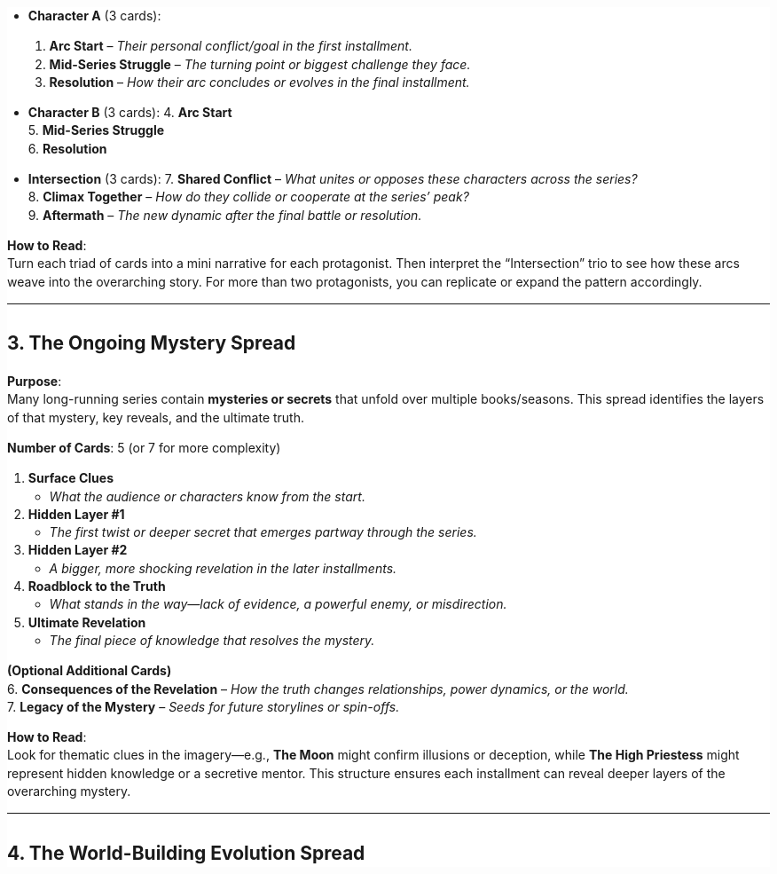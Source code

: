- **Character A** (3 cards):

  1. **Arc Start** – _Their personal conflict/goal in the first installment._
  2. **Mid-Series Struggle** – _The turning point or biggest challenge they face._
  3. **Resolution** – _How their arc concludes or evolves in the final installment._

- **Character B** (3 cards): 4. **Arc Start**  
  5. **Mid-Series Struggle**  
  6. **Resolution**

- **Intersection** (3 cards): 7. **Shared Conflict** – _What unites or opposes these characters across the series?_  
  8. **Climax Together** – _How do they collide or cooperate at the series’ peak?_  
  9. **Aftermath** – _The new dynamic after the final battle or resolution._

**How to Read**:  
Turn each triad of cards into a mini narrative for each protagonist. Then interpret the “Intersection” trio to see how these arcs weave into the overarching story. For more than two protagonists, you can replicate or expand the pattern accordingly.

---

## 3. The Ongoing Mystery Spread

**Purpose**:  
Many long-running series contain **mysteries or secrets** that unfold over multiple books/seasons. This spread identifies the layers of that mystery, key reveals, and the ultimate truth.

**Number of Cards**: 5 (or 7 for more complexity)

1. **Surface Clues**
   - _What the audience or characters know from the start._
2. **Hidden Layer #1**
   - _The first twist or deeper secret that emerges partway through the series._
3. **Hidden Layer #2**
   - _A bigger, more shocking revelation in the later installments._
4. **Roadblock to the Truth**
   - _What stands in the way—lack of evidence, a powerful enemy, or misdirection._
5. **Ultimate Revelation**
   - _The final piece of knowledge that resolves the mystery._

**(Optional Additional Cards)**  
6. **Consequences of the Revelation** – _How the truth changes relationships, power dynamics, or the world._  
7. **Legacy of the Mystery** – _Seeds for future storylines or spin-offs._

**How to Read**:  
Look for thematic clues in the imagery—e.g., **The Moon** might confirm illusions or deception, while **The High Priestess** might represent hidden knowledge or a secretive mentor. This structure ensures each installment can reveal deeper layers of the overarching mystery.

---

## 4. The World-Building Evolution Spread
